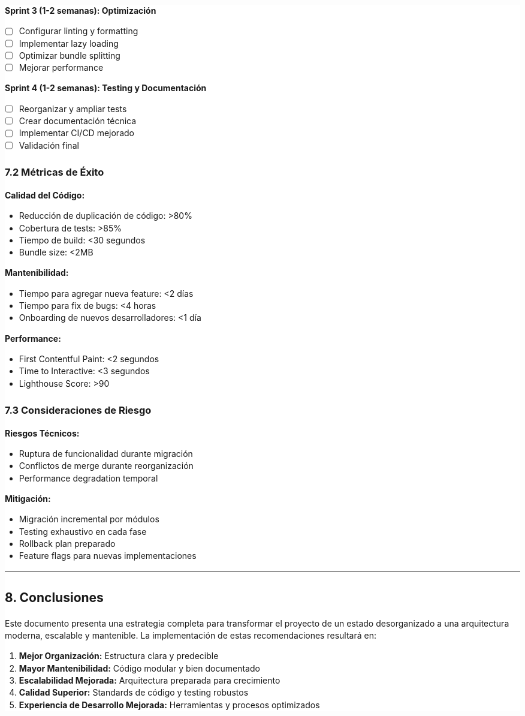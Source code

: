 **Sprint 3 (1-2 semanas): Optimización**
- [ ] Configurar linting y formatting
- [ ] Implementar lazy loading
- [ ] Optimizar bundle splitting
- [ ] Mejorar performance

**Sprint 4 (1-2 semanas): Testing y Documentación**
- [ ] Reorganizar y ampliar tests
- [ ] Crear documentación técnica
- [ ] Implementar CI/CD mejorado
- [ ] Validación final

### 7.2 Métricas de Éxito

**Calidad del Código:**
- Reducción de duplicación de código: >80%
- Cobertura de tests: >85%
- Tiempo de build: <30 segundos
- Bundle size: <2MB

**Mantenibilidad:**
- Tiempo para agregar nueva feature: <2 días
- Tiempo para fix de bugs: <4 horas
- Onboarding de nuevos desarrolladores: <1 día

**Performance:**
- First Contentful Paint: <2 segundos
- Time to Interactive: <3 segundos
- Lighthouse Score: >90

### 7.3 Consideraciones de Riesgo

**Riesgos Técnicos:**
- Ruptura de funcionalidad durante migración
- Conflictos de merge durante reorganización
- Performance degradation temporal

**Mitigación:**
- Migración incremental por módulos
- Testing exhaustivo en cada fase
- Rollback plan preparado
- Feature flags para nuevas implementaciones

---

## 8. Conclusiones

Este documento presenta una estrategia completa para transformar el proyecto de un estado desorganizado a una arquitectura moderna, escalable y mantenible. La implementación de estas recomendaciones resultará en:

1. **Mejor Organización:** Estructura clara y predecible
2. **Mayor Mantenibilidad:** Código modular y bien documentado
3. **Escalabilidad Mejorada:** Arquitectura preparada para crecimiento
4. **Calidad Superior:** Standards de código y testing robustos
5. **Experiencia de Desarrollo Mejorada:** Herramientas y procesos optimizados
